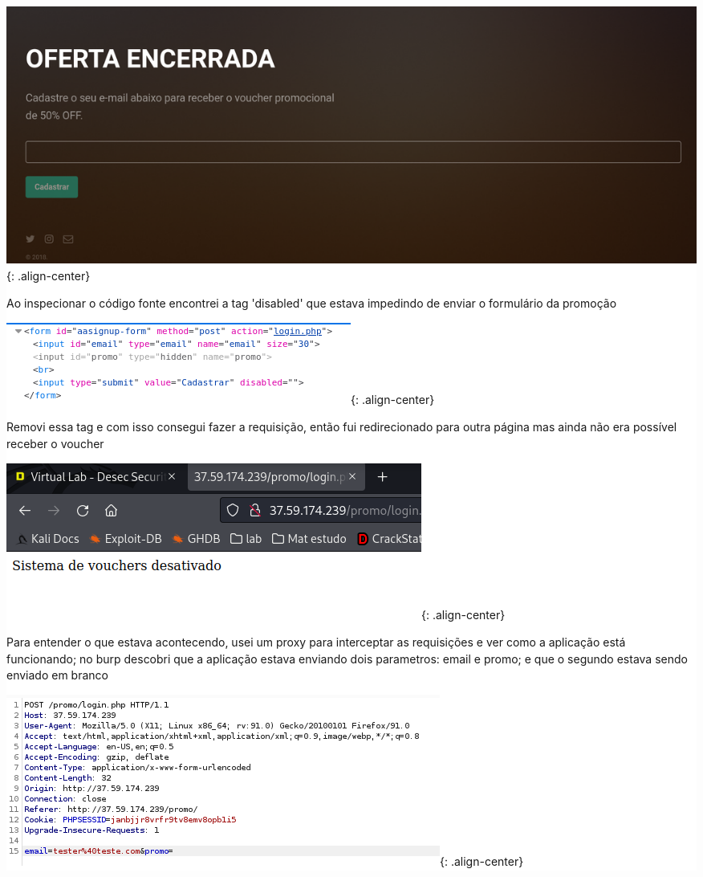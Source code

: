 ![](/assets/images/NPP-Web-Externo/02-3.png){: .align-center}

Ao inspecionar o código fonte encontrei a tag 'disabled' que estava impedindo de enviar o formulário da promoção

  
![](/assets/images/NPP-Web-Externo/02-4.png){: .align-center}

Removi essa tag e com isso consegui fazer a requisição, então fui redirecionado para outra página mas ainda não era possível receber o voucher

  
![](/assets/images/NPP-Web-Externo/02-5.png){: .align-center}

Para entender o que estava acontecendo, usei um proxy para interceptar as requisições e ver como a aplicação está funcionando; no burp descobri que a aplicação estava enviando dois parametros: email e promo; e que o segundo estava sendo enviado em branco

  
![](/assets/images/NPP-Web-Externo/02-6.png){: .align-center}
